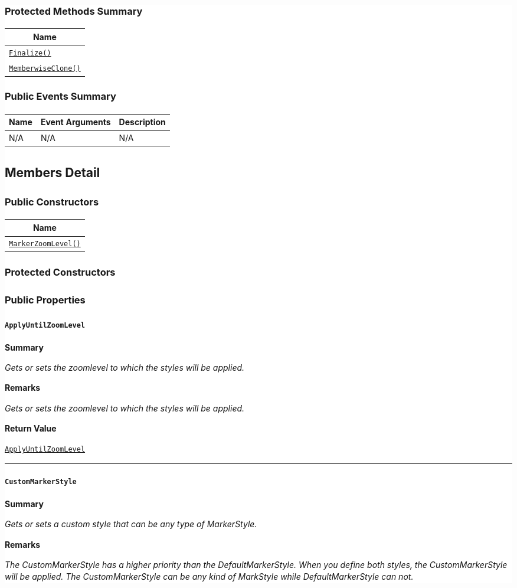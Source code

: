 ### Protected Methods Summary


|Name|
|---|
|[`Finalize()`](#finalize)|
|[`MemberwiseClone()`](#memberwiseclone)|

### Public Events Summary


|Name|Event Arguments|Description|
|---|---|---|
|N/A|N/A|N/A|

## Members Detail

### Public Constructors


|Name|
|---|
|[`MarkerZoomLevel()`](#markerzoomlevel)|

### Protected Constructors


### Public Properties

#### `ApplyUntilZoomLevel`

**Summary**

   *Gets or sets the zoomlevel to which the styles will be applied.*

**Remarks**

   *Gets or sets the zoomlevel to which the styles will be applied.*

**Return Value**

[`ApplyUntilZoomLevel`](../ThinkGeo.Core/ThinkGeo.Core.ApplyUntilZoomLevel.md)

---
#### `CustomMarkerStyle`

**Summary**

   *Gets or sets a custom style that can be any type of MarkerStyle.*

**Remarks**

   *The CustomMarkerStyle has a higher priority than the DefaultMarkerStyle. When you define both styles, the CustomMarkerStyle will be applied. The CustomMarkerStyle can be any kind of MarkStyle while DefaultMarkerStyle can not.*
